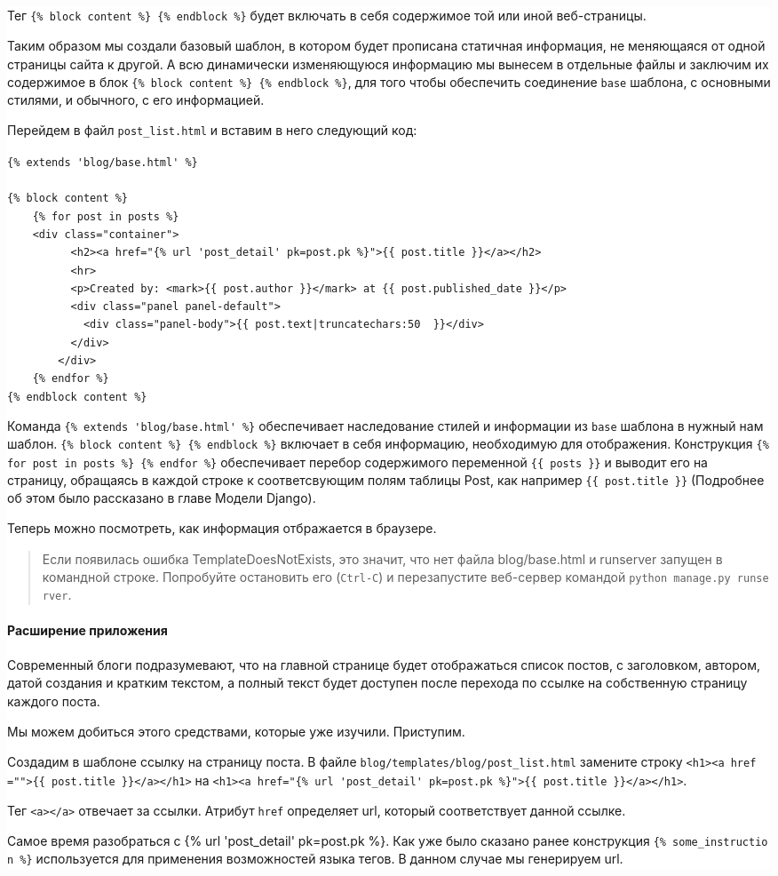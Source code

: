 Тег `{% block content %} {% endblock %}` будет включать в себя содержимое той или иной веб-страницы. 

Таким образом мы создали базовый шаблон, в котором будет прописана статичная информация, не меняющаяся от одной страницы сайта к другой. А всю динамически изменяющуюся информацию мы вынесем в отдельные файлы и заключим их содержимое в блок `{% block content %} {% endblock %}`, для того чтобы обеспечить соединение `base` шаблона, с основными стилями, и обычного, с его информацией. 

Перейдем в файл `post_list.html` и вставим в него следующий код:

```
{% extends 'blog/base.html' %}

{% block content %}
	{% for post in posts %}
	<div class="container">
          <h2><a href="{% url 'post_detail' pk=post.pk %}">{{ post.title }}</a></h2>
          <hr>
          <p>Created by: <mark>{{ post.author }}</mark> at {{ post.published_date }}</p>
          <div class="panel panel-default">
            <div class="panel-body">{{ post.text|truncatechars:50  }}</div>
          </div>
        </div>
	{% endfor %}
{% endblock content %}
```

Команда `{% extends 'blog/base.html' %}` обеспечивает наследование стилей и информации из `base` шаблона в нужный нам шаблон. `{% block content %} {% endblock %}` включает в себя информацию, необходимую для отображения. Конструкция `{% for post in posts %} {% endfor %}` обеспечивает перебор содержимого переменной `{{ posts }}` и выводит его на страницу, обращаясь в каждой строке к соответсвующим полям таблицы Post, как например `{{ post.title }}` (Подробнее об этом было рассказано в главе Модели Django).

Теперь можно посмотреть, как информация отбражается в браузере.

> Если появилась ошибка TemplateDoesNotExists, это значит, что нет файла blog/base.html и runserver запущен в командной строке. Попробуйте остановить его (`Ctrl-C`) и перезапустите веб-сервер командой `python manage.py runserver`.


#### Расширение приложения

Современный блоги подразумевают, что на главной странице будет отображаться список постов, с заголовком, автором, датой создания и кратким текстом, а полный текст будет доступен после перехода по ссылке на собственную страницу каждого поста. 

Мы можем добиться этого средствами, которые уже изучили. Приступим.

Создадим в шаблоне ссылку на страницу поста. В файле `blog/templates/blog/post_list.html` замените строку `<h1><a href="">{{ post.title }}</a></h1>` на `<h1><a href="{% url 'post_detail' pk=post.pk %}">{{ post.title }}</a></h1>`.

Тег `<a></a>` отвечает за ссылки. Атрибут `href` определяет url, который соответствует данной ссылке. 

Самое время разобраться с {% url 'post_detail' pk=post.pk %}. Как уже было сказано ранее конструкция `{% some_instruction %}` используется для применения возможностей языка тегов. В данном случае мы генерируем url. 
